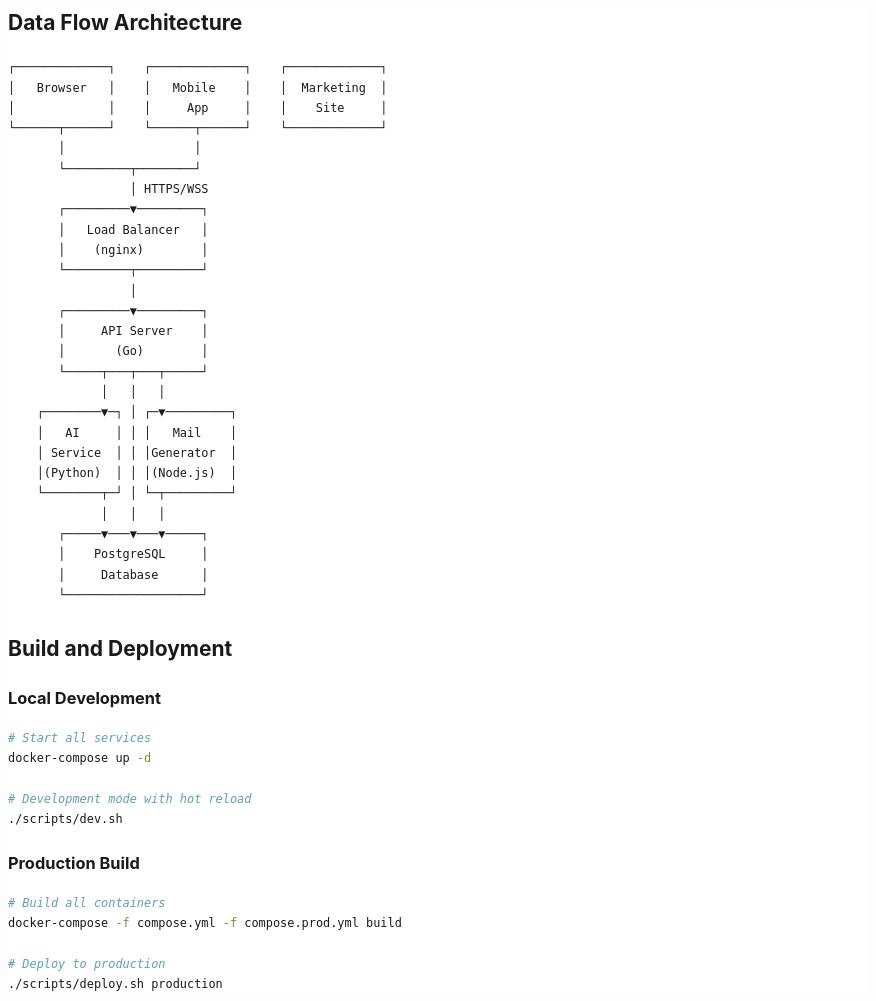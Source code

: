 ## Data Flow Architecture

```
┌─────────────┐    ┌─────────────┐    ┌─────────────┐
│   Browser   │    │   Mobile    │    │  Marketing  │
│             │    │     App     │    │    Site     │
└──────┬──────┘    └──────┬──────┘    └─────────────┘
       │                  │
       └─────────┬────────┘
                 │ HTTPS/WSS
       ┌─────────▼─────────┐
       │   Load Balancer   │
       │    (nginx)        │
       └─────────┬─────────┘
                 │
       ┌─────────▼─────────┐
       │     API Server    │
       │       (Go)        │
       └─────┬───┬───┬─────┘
             │   │   │
    ┌────────▼─┐ │ ┌─▼─────────┐
    │   AI     │ │ │   Mail    │
    │ Service  │ │ │Generator  │
    │(Python)  │ │ │(Node.js)  │
    └────────┬─┘ │ └─┬─────────┘
             │   │   │
       ┌─────▼───▼───▼─────┐
       │    PostgreSQL     │
       │     Database      │
       └───────────────────┘
```

## Build and Deployment

### Local Development
```bash
# Start all services
docker-compose up -d

# Development mode with hot reload
./scripts/dev.sh
```

### Production Build
```bash
# Build all containers
docker-compose -f compose.yml -f compose.prod.yml build

# Deploy to production
./scripts/deploy.sh production
```
